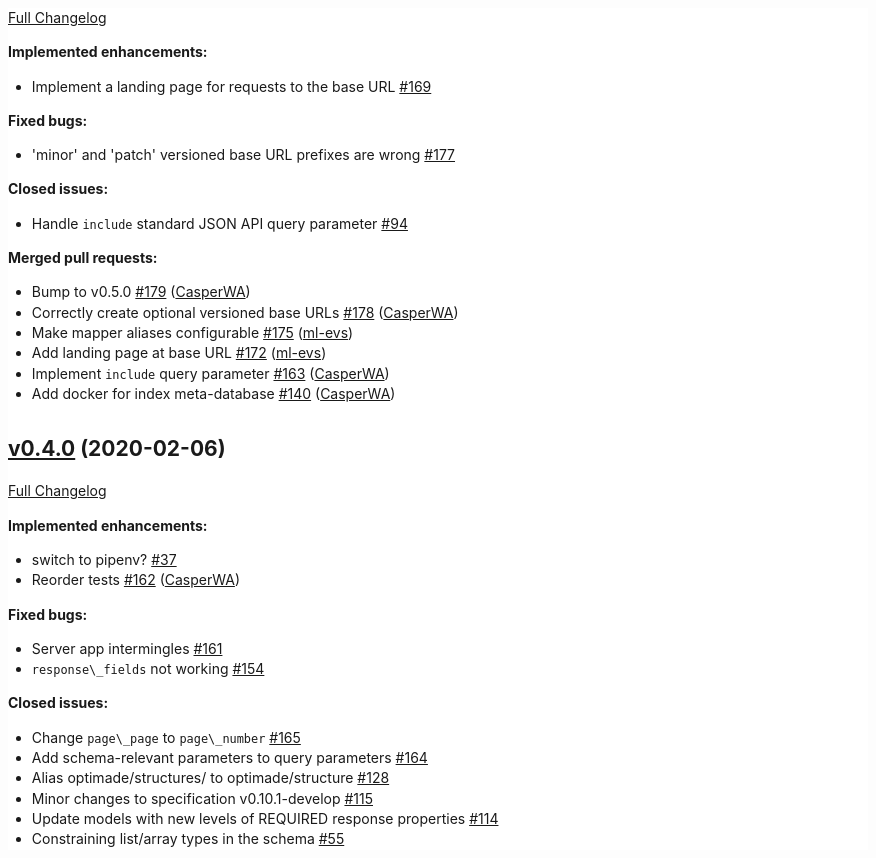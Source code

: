 [Full Changelog](https://github.com/Materials-Consortia/optimade-python-tools/compare/v0.4.0...v0.5.0)

**Implemented enhancements:**

- Implement a landing page for requests to the base URL [\#169](https://github.com/Materials-Consortia/optimade-python-tools/issues/169)

**Fixed bugs:**

- 'minor' and 'patch' versioned base URL prefixes are wrong [\#177](https://github.com/Materials-Consortia/optimade-python-tools/issues/177)

**Closed issues:**

- Handle `include` standard JSON API query parameter [\#94](https://github.com/Materials-Consortia/optimade-python-tools/issues/94)

**Merged pull requests:**

- Bump to v0.5.0 [\#179](https://github.com/Materials-Consortia/optimade-python-tools/pull/179) ([CasperWA](https://github.com/CasperWA))
- Correctly create optional versioned base URLs [\#178](https://github.com/Materials-Consortia/optimade-python-tools/pull/178) ([CasperWA](https://github.com/CasperWA))
- Make mapper aliases configurable [\#175](https://github.com/Materials-Consortia/optimade-python-tools/pull/175) ([ml-evs](https://github.com/ml-evs))
- Add landing page at base URL [\#172](https://github.com/Materials-Consortia/optimade-python-tools/pull/172) ([ml-evs](https://github.com/ml-evs))
- Implement `include` query parameter [\#163](https://github.com/Materials-Consortia/optimade-python-tools/pull/163) ([CasperWA](https://github.com/CasperWA))
- Add docker for index meta-database [\#140](https://github.com/Materials-Consortia/optimade-python-tools/pull/140) ([CasperWA](https://github.com/CasperWA))

## [v0.4.0](https://github.com/Materials-Consortia/optimade-python-tools/tree/v0.4.0) (2020-02-06)

[Full Changelog](https://github.com/Materials-Consortia/optimade-python-tools/compare/v0.3.4...v0.4.0)

**Implemented enhancements:**

- switch to pipenv? [\#37](https://github.com/Materials-Consortia/optimade-python-tools/issues/37)
- Reorder tests [\#162](https://github.com/Materials-Consortia/optimade-python-tools/pull/162) ([CasperWA](https://github.com/CasperWA))

**Fixed bugs:**

- Server app intermingles [\#161](https://github.com/Materials-Consortia/optimade-python-tools/issues/161)
- `response\_fields` not working [\#154](https://github.com/Materials-Consortia/optimade-python-tools/issues/154)

**Closed issues:**

- Change `page\_page` to `page\_number` [\#165](https://github.com/Materials-Consortia/optimade-python-tools/issues/165)
- Add schema-relevant parameters to query parameters [\#164](https://github.com/Materials-Consortia/optimade-python-tools/issues/164)
- Alias optimade/structures/ to optimade/structure [\#128](https://github.com/Materials-Consortia/optimade-python-tools/issues/128)
- Minor changes to specification v0.10.1-develop [\#115](https://github.com/Materials-Consortia/optimade-python-tools/issues/115)
- Update models with new levels of REQUIRED response properties [\#114](https://github.com/Materials-Consortia/optimade-python-tools/issues/114)
- Constraining list/array types in the schema [\#55](https://github.com/Materials-Consortia/optimade-python-tools/issues/55)
